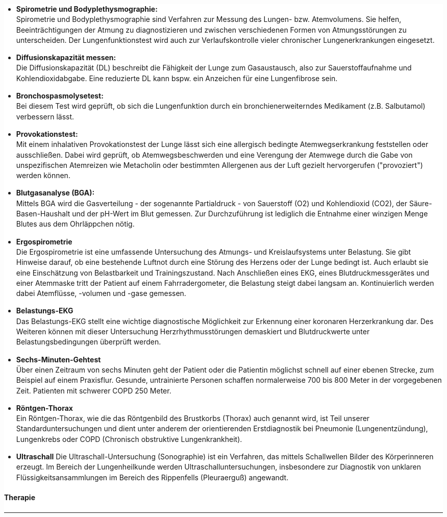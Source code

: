 - **Spirometrie und Bodyplethysmographie:**  
   Spirometrie und Bodyplethysmographie sind Verfahren zur Messung des Lungen- bzw. Atemvolumens. Sie helfen, Beeinträchtigungen der Atmung zu diagnostizieren und zwischen verschiedenen Formen von Atmungsstörungen zu unterscheiden. Der Lungenfunktionstest wird auch zur Verlaufskontrolle vieler chronischer Lungenerkrankungen eingesetzt.

- **Diffusionskapazität messen:**  
   Die Diffusionskapazität (DL) beschreibt die Fähigkeit der Lunge zum Gasaustausch, also zur Sauerstoffaufnahme und Kohlendioxidabgabe. Eine reduzierte DL kann bspw. ein Anzeichen für eine Lungenfibrose sein.

- **Bronchospasmolysetest:**  
   Bei diesem Test wird geprüft, ob sich die Lungenfunktion durch ein bronchienerweiterndes Medikament (z.B. Salbutamol) verbessern lässt.

- **Provokationstest:**  
   Mit einem inhalativen Provokationstest der Lunge lässt sich eine allergisch bedingte Atemwegserkrankung feststellen oder ausschließen. Dabei wird geprüft, ob Atemwegsbeschwerden und eine Verengung der Atemwege durch die Gabe von unspezifischen Atemreizen wie Metacholin oder bestimmten Allergenen aus der Luft gezielt hervorgerufen ("provoziert") werden können.

- **Blutgasanalyse (BGA):**  
   Mittels BGA wird die Gasverteilung - der sogenannte Partialdruck - von Sauerstoff (O2) und Kohlendioxid (CO2), der Säure-Basen-Haushalt und der pH-Wert im Blut gemessen. Zur Durchzuführung ist lediglich die Entnahme einer winzigen Menge Blutes aus dem Ohrläppchen nötig.

- **Ergospirometrie**  
   Die Ergospirometrie ist eine umfassende Untersuchung des Atmungs- und Kreislaufsystems unter Belastung. Sie gibt Hinweise darauf, ob eine bestehende Luftnot durch eine Störung des Herzens oder der Lunge bedingt ist. Auch erlaubt sie eine Einschätzung von Belastbarkeit und Trainingszustand. Nach Anschließen eines EKG, eines Blutdruckmessgerätes und einer Atemmaske tritt der Patient auf einem Fahrradergometer, die Belastung steigt dabei langsam an. Kontinuierlich werden dabei Atemflüsse, -volumen und -gase gemessen.

- **Belastungs-EKG**  
   Das Belastungs-EKG stellt eine wichtige diagnostische Möglichkeit zur Erkennung einer koronaren Herzerkrankung dar. Des Weiteren können mit dieser Untersuchung Herzrhythmusstörungen demaskiert und Blutdruckwerte unter Belastungsbedingungen überprüft werden.

- **Sechs-Minuten-Gehtest**  
   Über einen Zeitraum von sechs Minuten geht der Patient oder die Patientin möglichst schnell auf einer ebenen Strecke, zum Beispiel auf einem Praxisflur. Gesunde, untrainierte Personen schaffen normalerweise 700 bis 800 Meter in der vorgegebenen Zeit. Patienten mit schwerer COPD 250 Meter.

- **Röntgen-Thorax**  
   Ein Röntgen-Thorax, wie die das Röntgenbild des Brustkorbs (Thorax) auch genannt wird, ist Teil unserer Standarduntersuchungen und dient unter anderem der orientierenden Erstdiagnostik bei Pneumonie (Lungenentzündung), Lungenkrebs oder COPD (Chronisch obstruktive Lungenkrankheit).

- **Ultraschall**
  Die Ultraschall-Untersuchung (Sonographie) ist ein Verfahren, das mittels Schallwellen Bilder des Körperinneren erzeugt. Im Bereich der Lungenheilkunde werden Ultraschalluntersuchungen, insbesondere zur Diagnostik von unklaren Flüssigkeitsansammlungen im Bereich des Rippenfells (Pleuraerguß) angewandt.

#### Therapie  

---  